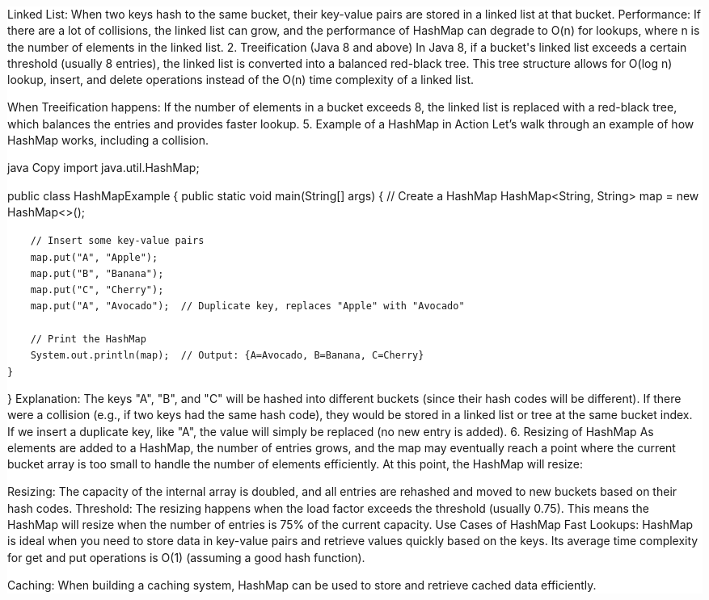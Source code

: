 Linked List: When two keys hash to the same bucket, their key-value pairs are stored in a linked list at that bucket.
Performance: If there are a lot of collisions, the linked list can grow, and the performance of HashMap can degrade to O(n) for lookups, where n is the number of elements in the linked list.
2. Treeification (Java 8 and above)
In Java 8, if a bucket's linked list exceeds a certain threshold (usually 8 entries), the linked list is converted into a balanced red-black tree. This tree structure allows for O(log n) lookup, insert, and delete operations instead of the O(n) time complexity of a linked list.

When Treeification happens: If the number of elements in a bucket exceeds 8, the linked list is replaced with a red-black tree, which balances the entries and provides faster lookup.
5. Example of a HashMap in Action
Let’s walk through an example of how HashMap works, including a collision.

java
Copy
import java.util.HashMap;

public class HashMapExample {
    public static void main(String[] args) {
        // Create a HashMap
        HashMap<String, String> map = new HashMap<>();

        // Insert some key-value pairs
        map.put("A", "Apple");
        map.put("B", "Banana");
        map.put("C", "Cherry");
        map.put("A", "Avocado");  // Duplicate key, replaces "Apple" with "Avocado"

        // Print the HashMap
        System.out.println(map);  // Output: {A=Avocado, B=Banana, C=Cherry}
    }
}
Explanation:
The keys "A", "B", and "C" will be hashed into different buckets (since their hash codes will be different).
If there were a collision (e.g., if two keys had the same hash code), they would be stored in a linked list or tree at the same bucket index.
If we insert a duplicate key, like "A", the value will simply be replaced (no new entry is added).
6. Resizing of HashMap
As elements are added to a HashMap, the number of entries grows, and the map may eventually reach a point where the current bucket array is too small to handle the number of elements efficiently. At this point, the HashMap will resize:

Resizing: The capacity of the internal array is doubled, and all entries are rehashed and moved to new buckets based on their hash codes.
Threshold: The resizing happens when the load factor exceeds the threshold (usually 0.75). This means the HashMap will resize when the number of entries is 75% of the current capacity.
Use Cases of HashMap
Fast Lookups: HashMap is ideal when you need to store data in key-value pairs and retrieve values quickly based on the keys. Its average time complexity for get and put operations is O(1) (assuming a good hash function).

Caching: When building a caching system, HashMap can be used to store and retrieve cached data efficiently.
